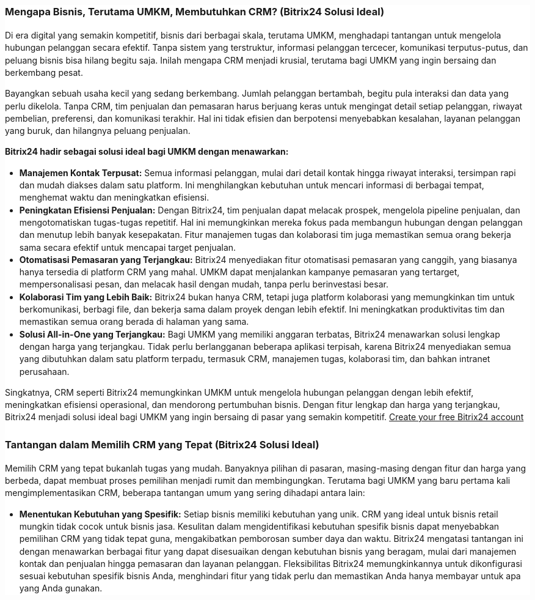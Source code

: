 ### Mengapa Bisnis, Terutama UMKM, Membutuhkan CRM? (Bitrix24 Solusi Ideal)

Di era digital yang semakin kompetitif, bisnis dari berbagai skala, terutama UMKM, menghadapi tantangan untuk mengelola hubungan pelanggan secara efektif.  Tanpa sistem yang terstruktur, informasi pelanggan tercecer, komunikasi terputus-putus, dan peluang bisnis bisa hilang begitu saja.  Inilah mengapa CRM menjadi krusial, terutama bagi UMKM yang ingin bersaing dan berkembang pesat.

Bayangkan sebuah usaha kecil yang sedang berkembang.  Jumlah pelanggan bertambah, begitu pula interaksi dan data yang perlu dikelola.  Tanpa CRM, tim penjualan dan pemasaran harus berjuang keras untuk mengingat detail setiap pelanggan, riwayat pembelian, preferensi, dan komunikasi terakhir.  Hal ini tidak efisien dan berpotensi menyebabkan kesalahan, layanan pelanggan yang buruk, dan hilangnya peluang penjualan.

**Bitrix24 hadir sebagai solusi ideal bagi UMKM dengan menawarkan:**

* **Manajemen Kontak Terpusat:**  Semua informasi pelanggan, mulai dari detail kontak hingga riwayat interaksi, tersimpan rapi dan mudah diakses dalam satu platform.  Ini menghilangkan kebutuhan untuk mencari informasi di berbagai tempat, menghemat waktu dan meningkatkan efisiensi.
* **Peningkatan Efisiensi Penjualan:**  Dengan Bitrix24, tim penjualan dapat melacak prospek, mengelola pipeline penjualan, dan mengotomatiskan tugas-tugas repetitif.  Hal ini memungkinkan mereka fokus pada membangun hubungan dengan pelanggan dan menutup lebih banyak kesepakatan.  Fitur manajemen tugas dan kolaborasi tim juga memastikan semua orang bekerja sama secara efektif untuk mencapai target penjualan.
* **Otomatisasi Pemasaran yang Terjangkau:**  Bitrix24 menyediakan fitur otomatisasi pemasaran yang canggih, yang biasanya hanya tersedia di platform CRM yang mahal.  UMKM dapat menjalankan kampanye pemasaran yang tertarget, mempersonalisasi pesan, dan melacak hasil dengan mudah, tanpa perlu berinvestasi besar.
* **Kolaborasi Tim yang Lebih Baik:**  Bitrix24 bukan hanya CRM, tetapi juga platform kolaborasi yang memungkinkan tim untuk berkomunikasi, berbagi file, dan bekerja sama dalam proyek dengan lebih efektif.  Ini meningkatkan produktivitas tim dan memastikan semua orang berada di halaman yang sama.
* **Solusi All-in-One yang Terjangkau:**  Bagi UMKM yang memiliki anggaran terbatas, Bitrix24 menawarkan solusi lengkap dengan harga yang terjangkau.  Tidak perlu berlangganan beberapa aplikasi terpisah, karena Bitrix24 menyediakan semua yang dibutuhkan dalam satu platform terpadu, termasuk CRM, manajemen tugas, kolaborasi tim, dan bahkan intranet perusahaan.

Singkatnya, CRM seperti Bitrix24 memungkinkan UMKM untuk mengelola hubungan pelanggan dengan lebih efektif, meningkatkan efisiensi operasional, dan mendorong pertumbuhan bisnis.  Dengan fitur lengkap dan harga yang terjangkau, Bitrix24 menjadi solusi ideal bagi UMKM yang ingin bersaing di pasar yang semakin kompetitif.  <a href="https://www.bitrix24.com/create.php?p=25482205&p1=6.CRMPertamauntukBisnisAnda%3APanduanMemilihLangkahdemiLangkah" rel="noindex nofollow">Create your free Bitrix24 account</a>

### Tantangan dalam Memilih CRM yang Tepat (Bitrix24 Solusi Ideal)

Memilih CRM yang tepat bukanlah tugas yang mudah.  Banyaknya pilihan di pasaran, masing-masing dengan fitur dan harga yang berbeda, dapat membuat proses pemilihan menjadi rumit dan membingungkan.  Terutama bagi UMKM yang baru pertama kali mengimplementasikan CRM,  beberapa tantangan umum yang sering dihadapi antara lain:

* **Menentukan Kebutuhan yang Spesifik:** Setiap bisnis memiliki kebutuhan yang unik.  CRM yang ideal untuk bisnis retail mungkin tidak cocok untuk bisnis jasa.  Kesulitan dalam mengidentifikasi kebutuhan spesifik bisnis dapat menyebabkan pemilihan CRM yang tidak tepat guna,  mengakibatkan pemborosan sumber daya dan waktu. Bitrix24 mengatasi tantangan ini dengan menawarkan berbagai fitur yang dapat disesuaikan dengan kebutuhan bisnis yang beragam, mulai dari manajemen kontak dan penjualan hingga pemasaran dan layanan pelanggan.  Fleksibilitas Bitrix24 memungkinkannya untuk dikonfigurasi sesuai kebutuhan spesifik bisnis Anda,  menghindari fitur yang tidak perlu dan memastikan Anda hanya membayar untuk apa yang Anda gunakan.
